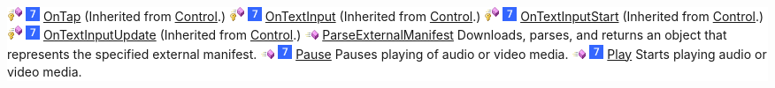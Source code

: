 <td><img src="images/Dd565996.protmethod(en-us,VS.90).gif" title="Protected method" alt="Protected method" /> <img src="images/Ee532579.slMobile(VS.95).gif" title="Supported by Windows Phone" alt="Supported by Windows Phone" /></td>
<td><a href="https://msdn.microsoft.com/en-us/library/gg986865(v=vs.95)">OnTap</a></td>
<td>(Inherited from <a href="https://msdn.microsoft.com/en-us/library/ms609826(v=vs.95)">Control</a>.)</td>
</tr>
<tr class="odd">
<td><img src="images/Dd565996.protmethod(en-us,VS.90).gif" title="Protected method" alt="Protected method" /> <img src="images/Ee532579.slMobile(VS.95).gif" title="Supported by Windows Phone" alt="Supported by Windows Phone" /></td>
<td><a href="https://msdn.microsoft.com/en-us/library/ee478107(v=vs.95)">OnTextInput</a></td>
<td>(Inherited from <a href="https://msdn.microsoft.com/en-us/library/ms609826(v=vs.95)">Control</a>.)</td>
</tr>
<tr class="even">
<td><img src="images/Dd565996.protmethod(en-us,VS.90).gif" title="Protected method" alt="Protected method" /> <img src="images/Ee532579.slMobile(VS.95).gif" title="Supported by Windows Phone" alt="Supported by Windows Phone" /></td>
<td><a href="https://msdn.microsoft.com/en-us/library/ee652929(v=vs.95)">OnTextInputStart</a></td>
<td>(Inherited from <a href="https://msdn.microsoft.com/en-us/library/ms609826(v=vs.95)">Control</a>.)</td>
</tr>
<tr class="odd">
<td><img src="images/Dd565996.protmethod(en-us,VS.90).gif" title="Protected method" alt="Protected method" /> <img src="images/Ee532579.slMobile(VS.95).gif" title="Supported by Windows Phone" alt="Supported by Windows Phone" /></td>
<td><a href="https://msdn.microsoft.com/en-us/library/ee652881(v=vs.95)">OnTextInputUpdate</a></td>
<td>(Inherited from <a href="https://msdn.microsoft.com/en-us/library/ms609826(v=vs.95)">Control</a>.)</td>
</tr>
<tr class="even">
<td><img src="images/Dd565996.pubmethod(en-us,VS.90).gif" title="Public method" alt="Public method" /></td>
<td><a href="smoothstreamingmediaelement-parseexternalmanifest-method-microsoft-web-media-smoothstreaming_1.md">ParseExternalManifest</a></td>
<td>Downloads, parses, and returns an object that represents the specified external manifest.</td>
</tr>
<tr class="odd">
<td><img src="images/Dd565996.pubmethod(en-us,VS.90).gif" title="Public method" alt="Public method" /> <img src="images/Ee532579.slMobile(VS.95).gif" title="Supported by Windows Phone" alt="Supported by Windows Phone" /></td>
<td><a href="smoothstreamingmediaelement-pause-method-microsoft-web-media-smoothstreaming_1.md">Pause</a></td>
<td>Pauses playing of audio or video media.</td>
</tr>
<tr class="even">
<td><img src="images/Dd565996.pubmethod(en-us,VS.90).gif" title="Public method" alt="Public method" /> <img src="images/Ee532579.slMobile(VS.95).gif" title="Supported by Windows Phone" alt="Supported by Windows Phone" /></td>
<td><a href="smoothstreamingmediaelement-play-method-microsoft-web-media-smoothstreaming_1.md">Play</a></td>
<td>Starts playing audio or video media.</td>
</tr>
<tr class="odd">